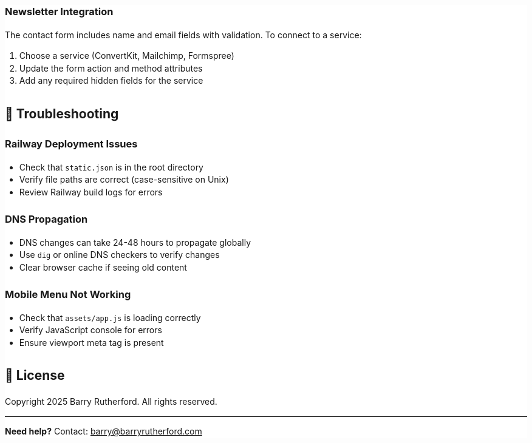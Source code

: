 ### Newsletter Integration
The contact form includes name and email fields with validation. To connect to a service:
1. Choose a service (ConvertKit, Mailchimp, Formspree)
2. Update the form action and method attributes
3. Add any required hidden fields for the service

## 🐛 Troubleshooting

### Railway Deployment Issues
- Check that `static.json` is in the root directory
- Verify file paths are correct (case-sensitive on Unix)
- Review Railway build logs for errors

### DNS Propagation
- DNS changes can take 24-48 hours to propagate globally
- Use `dig` or online DNS checkers to verify changes
- Clear browser cache if seeing old content

### Mobile Menu Not Working
- Check that `assets/app.js` is loading correctly
- Verify JavaScript console for errors
- Ensure viewport meta tag is present

## 📝 License

Copyright 2025 Barry Rutherford. All rights reserved.

---

**Need help?** Contact: barry@barryrutherford.com
